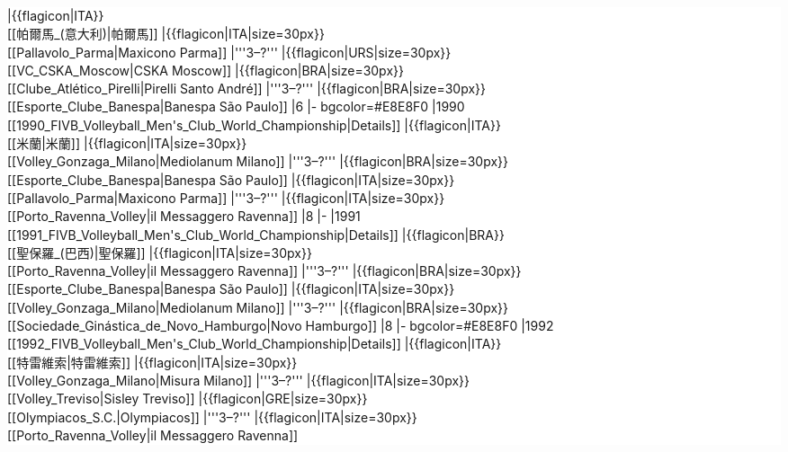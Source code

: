 |{{flagicon|ITA}}<br>[[帕爾馬_(意大利)|帕爾馬]]
|{{flagicon|ITA|size=30px}}<br>[[Pallavolo_Parma|Maxicono Parma]]
|'''3–?'''
|{{flagicon|URS|size=30px}}<br>[[VC_CSKA_Moscow|CSKA Moscow]]
|{{flagicon|BRA|size=30px}}<br>[[Clube_Atlético_Pirelli|Pirelli Santo André]]
|'''3–?'''
|{{flagicon|BRA|size=30px}}<br>[[Esporte_Clube_Banespa|Banespa São Paulo]]
|6
|- bgcolor=#E8E8F0
|1990<br />[[1990_FIVB_Volleyball_Men's_Club_World_Championship|Details]]
|{{flagicon|ITA}}<br>[[米蘭|米蘭]]
|{{flagicon|ITA|size=30px}}<br>[[Volley_Gonzaga_Milano|Mediolanum Milano]]
|'''3–?'''
|{{flagicon|BRA|size=30px}}<br>[[Esporte_Clube_Banespa|Banespa São Paulo]]
|{{flagicon|ITA|size=30px}}<br>[[Pallavolo_Parma|Maxicono Parma]]
|'''3–?'''
|{{flagicon|ITA|size=30px}}<br>[[Porto_Ravenna_Volley|il Messaggero Ravenna]]
|8
|-
|1991<br />[[1991_FIVB_Volleyball_Men's_Club_World_Championship|Details]]
|{{flagicon|BRA}}<br>[[聖保羅_(巴西)|聖保羅]]
|{{flagicon|ITA|size=30px}}<br>[[Porto_Ravenna_Volley|il Messaggero Ravenna]]
|'''3–?'''
|{{flagicon|BRA|size=30px}}<br>[[Esporte_Clube_Banespa|Banespa São Paulo]]
|{{flagicon|ITA|size=30px}}<br>[[Volley_Gonzaga_Milano|Mediolanum Milano]]
|'''3–?'''
|{{flagicon|BRA|size=30px}}<br>[[Sociedade_Ginástica_de_Novo_Hamburgo|Novo Hamburgo]]
|8
|- bgcolor=#E8E8F0
|1992<br />[[1992_FIVB_Volleyball_Men's_Club_World_Championship|Details]]
|{{flagicon|ITA}}<br>[[特雷維索|特雷維索]]
|{{flagicon|ITA|size=30px}}<br>[[Volley_Gonzaga_Milano|Misura Milano]]
|'''3–?'''
|{{flagicon|ITA|size=30px}}<br>[[Volley_Treviso|Sisley Treviso]]
|{{flagicon|GRE|size=30px}}<br>[[Olympiacos_S.C.|Olympiacos]]
|'''3–?'''
|{{flagicon|ITA|size=30px}}<br>[[Porto_Ravenna_Volley|il Messaggero Ravenna]]